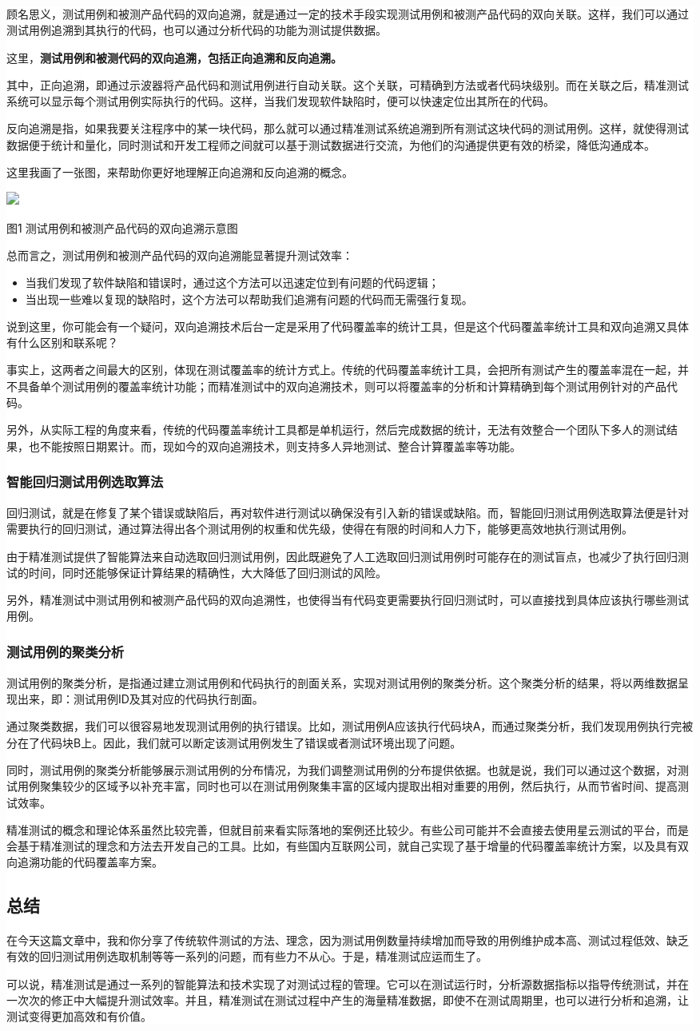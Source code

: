 顾名思义，测试用例和被测产品代码的双向追溯，就是通过一定的技术手段实现测试用例和被测产品代码的双向关联。这样，我们可以通过测试用例追溯到其执行的代码，也可以通过分析代码的功能为测试提供数据。

这里，**测试用例和被测代码的双向追溯，包括正向追溯和反向追溯。**

其中，正向追溯，即通过示波器将产品代码和测试用例进行自动关联。这个关联，可精确到方法或者代码块级别。而在关联之后，精准测试系统可以显示每个测试用例实际执行的代码。这样，当我们发现软件缺陷时，便可以快速定位出其所在的代码。

反向追溯是指，如果我要关注程序中的某一块代码，那么就可以通过精准测试系统追溯到所有测试这块代码的测试用例。这样，就使得测试数据便于统计和量化，同时测试和开发工程师之间就可以基于测试数据进行交流，为他们的沟通提供更有效的桥梁，降低沟通成本。

这里我画了一张图，来帮助你更好地理解正向追溯和反向追溯的概念。

![](https://learn.lianglianglee.com/%e4%b8%93%e6%a0%8f/%e8%bd%af%e4%bb%b6%e6%b5%8b%e8%af%9552%e8%ae%b2/assets/644bcdeca4c82cf13d7a037c16ab6eef.png)

图1 测试用例和被测产品代码的双向追溯示意图

总而言之，测试用例和被测产品代码的双向追溯能显著提升测试效率：

* 当我们发现了软件缺陷和错误时，通过这个方法可以迅速定位到有问题的代码逻辑；
* 当出现一些难以复现的缺陷时，这个方法可以帮助我们追溯有问题的代码而无需强行复现。

说到这里，你可能会有一个疑问，双向追溯技术后台一定是采用了代码覆盖率的统计工具，但是这个代码覆盖率统计工具和双向追溯又具体有什么区别和联系呢？

事实上，这两者之间最大的区别，体现在测试覆盖率的统计方式上。传统的代码覆盖率统计工具，会把所有测试产生的覆盖率混在一起，并不具备单个测试用例的覆盖率统计功能；而精准测试中的双向追溯技术，则可以将覆盖率的分析和计算精确到每个测试用例针对的产品代码。

另外，从实际工程的角度来看，传统的代码覆盖率统计工具都是单机运行，然后完成数据的统计，无法有效整合一个团队下多人的测试结果，也不能按照日期累计。而，现如今的双向追溯技术，则支持多人异地测试、整合计算覆盖率等功能。

### 智能回归测试用例选取算法

回归测试，就是在修复了某个错误或缺陷后，再对软件进行测试以确保没有引入新的错误或缺陷。而，智能回归测试用例选取算法便是针对需要执行的回归测试，通过算法得出各个测试用例的权重和优先级，使得在有限的时间和人力下，能够更高效地执行测试用例。

由于精准测试提供了智能算法来自动选取回归测试用例，因此既避免了人工选取回归测试用例时可能存在的测试盲点，也减少了执行回归测试的时间，同时还能够保证计算结果的精确性，大大降低了回归测试的风险。

另外，精准测试中测试用例和被测产品代码的双向追溯性，也使得当有代码变更需要执行回归测试时，可以直接找到具体应该执行哪些测试用例。

### 测试用例的聚类分析

测试用例的聚类分析，是指通过建立测试用例和代码执行的剖面关系，实现对测试用例的聚类分析。这个聚类分析的结果，将以两维数据呈现出来，即：测试用例ID及其对应的代码执行剖面。

通过聚类数据，我们可以很容易地发现测试用例的执行错误。比如，测试用例A应该执行代码块A，而通过聚类分析，我们发现用例执行完被分在了代码块B上。因此，我们就可以断定该测试用例发生了错误或者测试环境出现了问题。

同时，测试用例的聚类分析能够展示测试用例的分布情况，为我们调整测试用例的分布提供依据。也就是说，我们可以通过这个数据，对测试用例聚集较少的区域予以补充丰富，同时也可以在测试用例聚集丰富的区域内提取出相对重要的用例，然后执行，从而节省时间、提高测试效率。

精准测试的概念和理论体系虽然比较完善，但就目前来看实际落地的案例还比较少。有些公司可能并不会直接去使用星云测试的平台，而是会基于精准测试的理念和方法去开发自己的工具。比如，有些国内互联网公司，就自己实现了基于增量的代码覆盖率统计方案，以及具有双向追溯功能的代码覆盖率方案。

## 总结

在今天这篇文章中，我和你分享了传统软件测试的方法、理念，因为测试用例数量持续增加而导致的用例维护成本高、测试过程低效、缺乏有效的回归测试用例选取机制等等一系列的问题，而有些力不从心。于是，精准测试应运而生了。

可以说，精准测试是通过一系列的智能算法和技术实现了对测试过程的管理。它可以在测试运行时，分析源数据指标以指导传统测试，并在一次次的修正中大幅提升测试效率。并且，精准测试在测试过程中产生的海量精准数据，即使不在测试周期里，也可以进行分析和追溯，让测试变得更加高效和有价值。

